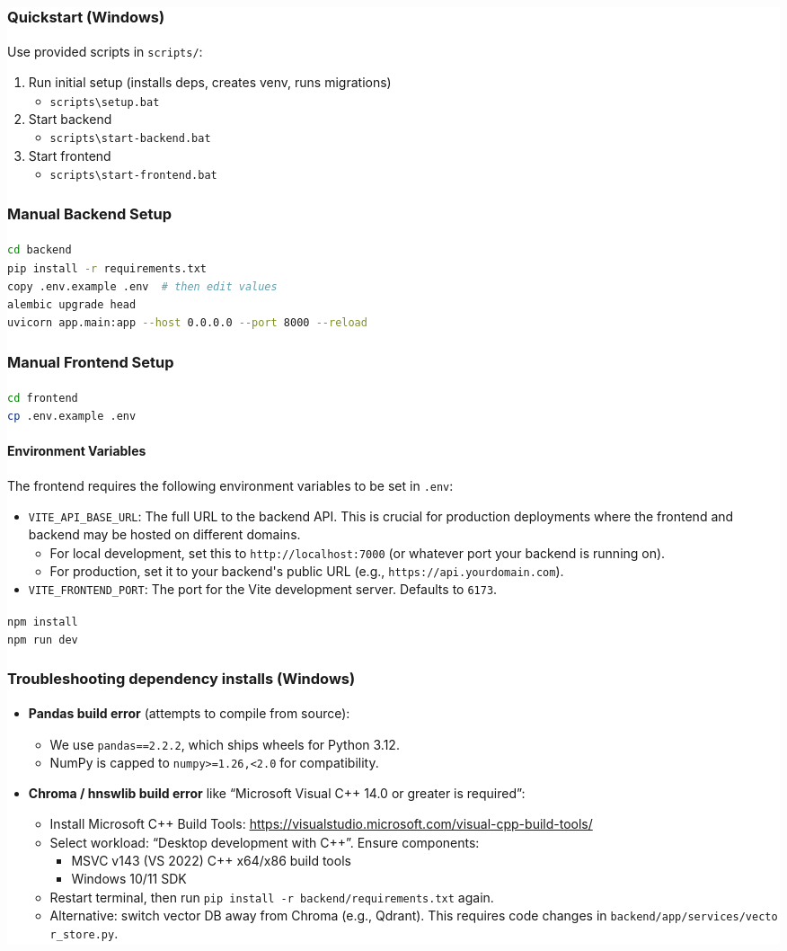 ### Quickstart (Windows)
Use provided scripts in `scripts/`:
1) Run initial setup (installs deps, creates venv, runs migrations)
   - `scripts\setup.bat`
2) Start backend
   - `scripts\start-backend.bat`
3) Start frontend
   - `scripts\start-frontend.bat`

### Manual Backend Setup
```bash
cd backend
pip install -r requirements.txt
copy .env.example .env  # then edit values
alembic upgrade head
uvicorn app.main:app --host 0.0.0.0 --port 8000 --reload
```

### Manual Frontend Setup
```bash
cd frontend
cp .env.example .env
```

#### Environment Variables

The frontend requires the following environment variables to be set in `.env`:

- `VITE_API_BASE_URL`: The full URL to the backend API. This is crucial for production deployments where the frontend and backend may be hosted on different domains.
  - For local development, set this to `http://localhost:7000` (or whatever port your backend is running on).
  - For production, set it to your backend's public URL (e.g., `https://api.yourdomain.com`).
- `VITE_FRONTEND_PORT`: The port for the Vite development server. Defaults to `6173`.

```bash
npm install
npm run dev
```

### Troubleshooting dependency installs (Windows)

- __Pandas build error__ (attempts to compile from source):
  - We use `pandas==2.2.2`, which ships wheels for Python 3.12.
  - NumPy is capped to `numpy>=1.26,<2.0` for compatibility.

- __Chroma / hnswlib build error__ like “Microsoft Visual C++ 14.0 or greater is required”:
  - Install Microsoft C++ Build Tools: https://visualstudio.microsoft.com/visual-cpp-build-tools/
  - Select workload: “Desktop development with C++”. Ensure components:
    - MSVC v143 (VS 2022) C++ x64/x86 build tools
    - Windows 10/11 SDK
  - Restart terminal, then run `pip install -r backend/requirements.txt` again.
  - Alternative: switch vector DB away from Chroma (e.g., Qdrant). This requires code changes in `backend/app/services/vector_store.py`.
